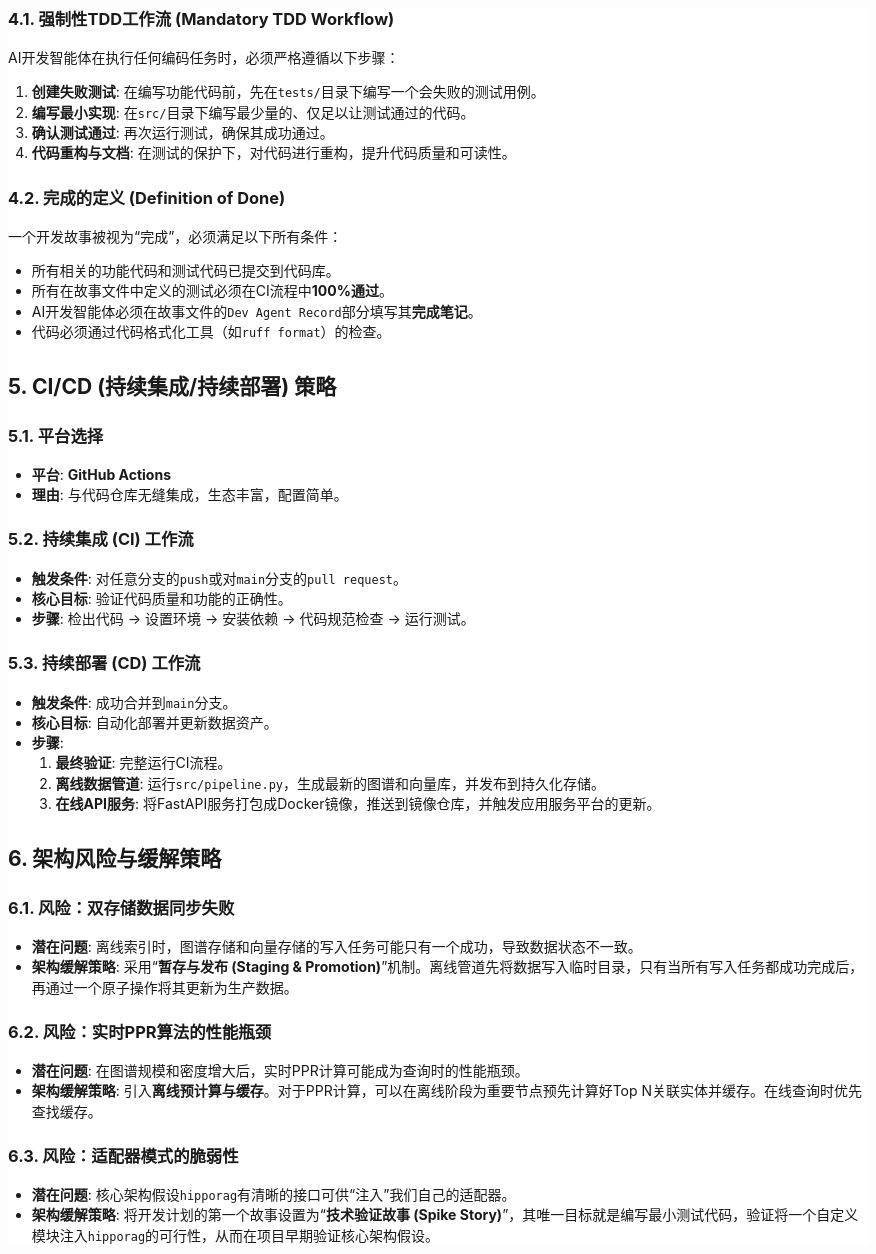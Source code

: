 ### 4.1. 强制性TDD工作流 (Mandatory TDD Workflow)

AI开发智能体在执行任何编码任务时，必须严格遵循以下步骤：

1.  **创建失败测试**: 在编写功能代码前，先在`tests/`目录下编写一个会失败的测试用例。
2.  **编写最小实现**: 在`src/`目录下编写最少量的、仅足以让测试通过的代码。
3.  **确认测试通过**: 再次运行测试，确保其成功通过。
4.  **代码重构与文档**: 在测试的保护下，对代码进行重构，提升代码质量和可读性。

### 4.2. 完成的定义 (Definition of Done)

一个开发故事被视为“完成”，必须满足以下所有条件：

  * 所有相关的功能代码和测试代码已提交到代码库。
  * 所有在故事文件中定义的测试必须在CI流程中**100%通过**。
  * AI开发智能体必须在故事文件的`Dev Agent Record`部分填写其**完成笔记**。
  * 代码必须通过代码格式化工具（如`ruff format`）的检查。

## 5\. CI/CD (持续集成/持续部署) 策略

### 5.1. 平台选择

  * **平台**: **GitHub Actions**
  * **理由**: 与代码仓库无缝集成，生态丰富，配置简单。

### 5.2. 持续集成 (CI) 工作流

  * **触发条件**: 对任意分支的`push`或对`main`分支的`pull request`。
  * **核心目标**: 验证代码质量和功能的正确性。
  * **步骤**: 检出代码 -\> 设置环境 -\> 安装依赖 -\> 代码规范检查 -\> 运行测试。

### 5.3. 持续部署 (CD) 工作流

  * **触发条件**: 成功合并到`main`分支。
  * **核心目标**: 自动化部署并更新数据资产。
  * **步骤**:
    1.  **最终验证**: 完整运行CI流程。
    2.  **离线数据管道**: 运行`src/pipeline.py`，生成最新的图谱和向量库，并发布到持久化存储。
    3.  **在线API服务**: 将FastAPI服务打包成Docker镜像，推送到镜像仓库，并触发应用服务平台的更新。

## 6\. 架构风险与缓解策略

### 6.1. 风险：双存储数据同步失败

  * **潜在问题**: 离线索引时，图谱存储和向量存储的写入任务可能只有一个成功，导致数据状态不一致。
  * **架构缓解策略**: 采用“**暂存与发布 (Staging & Promotion)**”机制。离线管道先将数据写入临时目录，只有当所有写入任务都成功完成后，再通过一个原子操作将其更新为生产数据。

### 6.2. 风险：实时PPR算法的性能瓶颈

  * **潜在问题**: 在图谱规模和密度增大后，实时PPR计算可能成为查询时的性能瓶颈。
  * **架构缓解策略**: 引入**离线预计算与缓存**。对于PPR计算，可以在离线阶段为重要节点预先计算好Top N关联实体并缓存。在线查询时优先查找缓存。

### 6.3. 风险：适配器模式的脆弱性

  * **潜在问题**: 核心架构假设`hipporag`有清晰的接口可供“注入”我们自己的适配器。
  * **架构缓解策略**: 将开发计划的第一个故事设置为“**技术验证故事 (Spike Story)**”，其唯一目标就是编写最小测试代码，验证将一个自定义模块注入`hipporag`的可行性，从而在项目早期验证核心架构假设。